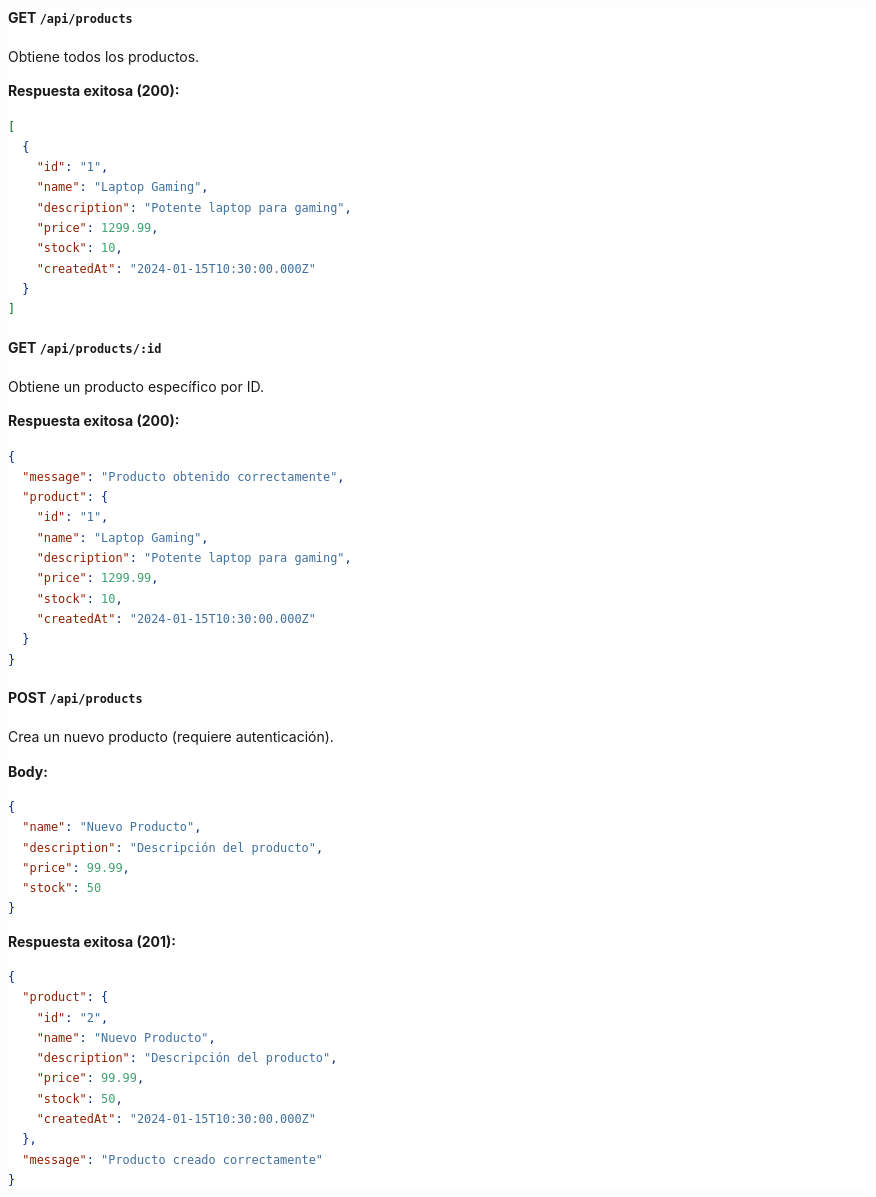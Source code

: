 #### GET `/api/products`
Obtiene todos los productos.

**Respuesta exitosa (200):**
```json
[
  {
    "id": "1",
    "name": "Laptop Gaming",
    "description": "Potente laptop para gaming",
    "price": 1299.99,
    "stock": 10,
    "createdAt": "2024-01-15T10:30:00.000Z"
  }
]
```

#### GET `/api/products/:id`
Obtiene un producto específico por ID.

**Respuesta exitosa (200):**
```json
{
  "message": "Producto obtenido correctamente",
  "product": {
    "id": "1",
    "name": "Laptop Gaming",
    "description": "Potente laptop para gaming",
    "price": 1299.99,
    "stock": 10,
    "createdAt": "2024-01-15T10:30:00.000Z"
  }
}
```

#### POST `/api/products`
Crea un nuevo producto (requiere autenticación).

**Body:**
```json
{
  "name": "Nuevo Producto",
  "description": "Descripción del producto",
  "price": 99.99,
  "stock": 50
}
```

**Respuesta exitosa (201):**
```json
{
  "product": {
    "id": "2",
    "name": "Nuevo Producto",
    "description": "Descripción del producto",
    "price": 99.99,
    "stock": 50,
    "createdAt": "2024-01-15T10:30:00.000Z"
  },
  "message": "Producto creado correctamente"
}
```

